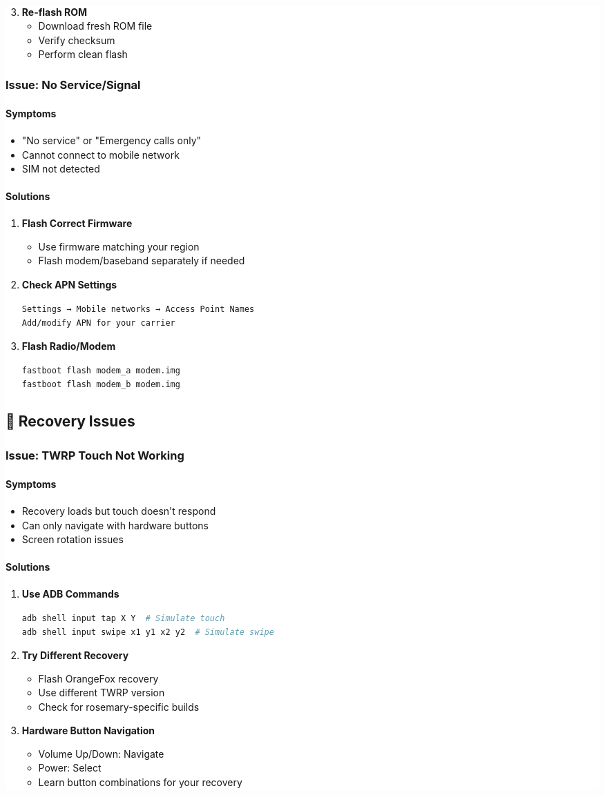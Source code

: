 3. **Re-flash ROM**
   - Download fresh ROM file
   - Verify checksum
   - Perform clean flash

### Issue: No Service/Signal

#### Symptoms
- "No service" or "Emergency calls only"
- Cannot connect to mobile network
- SIM not detected

#### Solutions
1. **Flash Correct Firmware**
   - Use firmware matching your region
   - Flash modem/baseband separately if needed
   
2. **Check APN Settings**
   ```
   Settings → Mobile networks → Access Point Names
   Add/modify APN for your carrier
   ```

3. **Flash Radio/Modem**
   ```bash
   fastboot flash modem_a modem.img
   fastboot flash modem_b modem.img
   ```

## 🔄 Recovery Issues

### Issue: TWRP Touch Not Working

#### Symptoms
- Recovery loads but touch doesn't respond
- Can only navigate with hardware buttons
- Screen rotation issues

#### Solutions
1. **Use ADB Commands**
   ```bash
   adb shell input tap X Y  # Simulate touch
   adb shell input swipe x1 y1 x2 y2  # Simulate swipe
   ```

2. **Try Different Recovery**
   - Flash OrangeFox recovery
   - Use different TWRP version
   - Check for rosemary-specific builds

3. **Hardware Button Navigation**
   - Volume Up/Down: Navigate
   - Power: Select
   - Learn button combinations for your recovery
